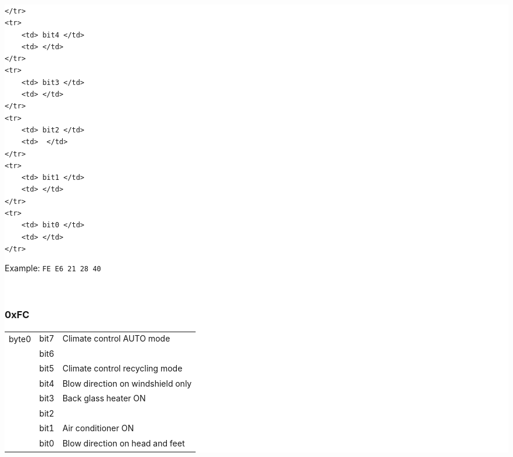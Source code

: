     </tr>
    <tr> 
        <td> bit4 </td>  
        <td> </td> 
    </tr>
    <tr> 
        <td> bit3 </td>  
        <td> </td> 
    </tr>
    <tr> 
        <td> bit2 </td>  
        <td>  </td> 
    </tr>
    <tr> 
        <td> bit1 </td>  
        <td> </td> 
    </tr>
    <tr> 
        <td> bit0 </td>  
        <td> </td> 
    </tr>
</table>

Example: `FE E6 21 28 40`

<br>


### 0xFC ###

<table>
    <tr>
        <td rowspan=9> byte0 </td>
    </tr>
    <tr> 
        <td> bit7 </td>
        <td> Climate control AUTO mode </td> 
    </tr>
    <tr> 
        <td> bit6 </td>  
        <td> </td> 
    </tr>
    <tr> 
        <td> bit5 </td>  
        <td> Climate control recycling mode </td> 
    </tr>
    <tr> 
        <td> bit4 </td>  
        <td> Blow direction on windshield only </td> 
    </tr>
    <tr> 
        <td> bit3 </td>  
        <td> Back glass heater ON </td> 
    </tr>
    <tr> 
        <td> bit2 </td>  
        <td> </td> 
    </tr>
    <tr> 
        <td> bit1 </td>  
        <td> Air conditioner ON </td> 
    </tr>
    <tr> 
        <td> bit0 </td>  
        <td> Blow direction on head and feet </td> 